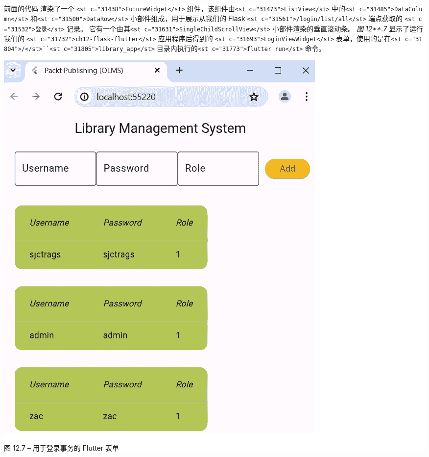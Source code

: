 <st c="31408">前面的代码</st> <st c="31427">渲染了一个</st> `<st c="31438">FutureWidget</st>` <st c="31450">组件</st>，该组件由`<st c="31473">ListView</st>` <st c="31481">中的`<st c="31485">DataColumn</st>` <st c="31495">和`<st c="31500">DataRow</st>` <st c="31507">小部件组成，用于展示从我们的 Flask</st> `<st c="31561">/login/list/all</st>` <st c="31576">端点获取的</st> `<st c="31532">登录</st>` <st c="31537">记录。</st> <st c="31587">它有一个由其`<st c="31631">SingleChildScrollView</st>` <st c="31653">小部件渲染的垂直滚动条。</st> *<st c="31661">图 12</st>**<st c="31670">.7</st>* <st c="31672">显示了运行我们的</st> `<st c="31732">ch12-flask-flutter</st>` <st c="31750">应用程序后得到的</st> `<st c="31693">LoginViewWidget</st>` <st c="31708">表单，使用的是在`<st c="31804">/</st>``<st c="31805">library_app</st>` <st c="31816">目录内执行的`<st c="31773">flutter run</st>` <st c="31784">命令。</st>

![图 12.7 – 用于登录事务的 Flutter 表单](img/B19383_12_007.jpg)

<st c="31921">图 12.7 – 用于登录事务的 Flutter 表单</st>
